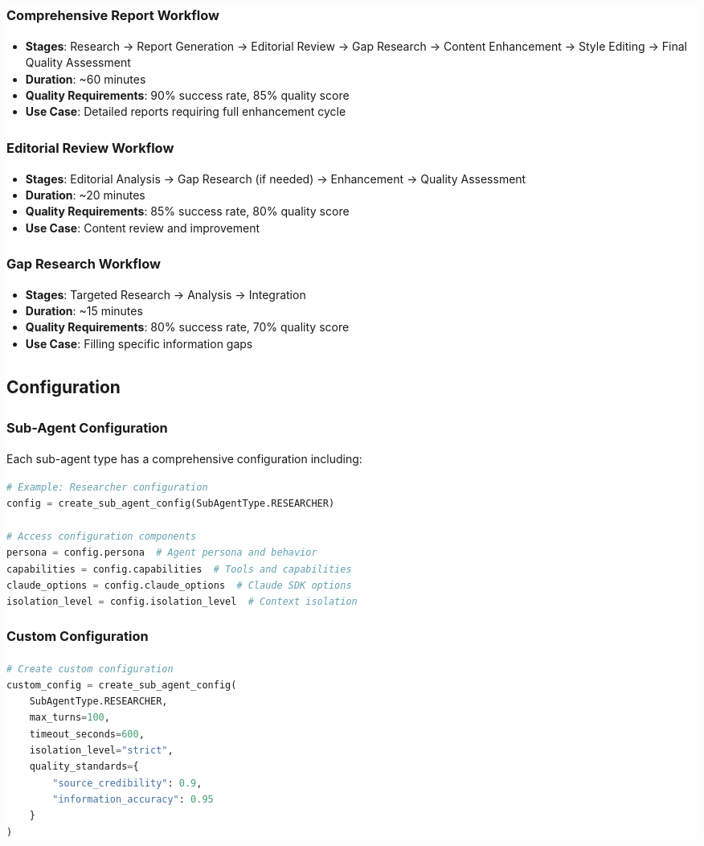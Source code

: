### Comprehensive Report Workflow
- **Stages**: Research → Report Generation → Editorial Review → Gap Research → Content Enhancement → Style Editing → Final Quality Assessment
- **Duration**: ~60 minutes
- **Quality Requirements**: 90% success rate, 85% quality score
- **Use Case**: Detailed reports requiring full enhancement cycle

### Editorial Review Workflow
- **Stages**: Editorial Analysis → Gap Research (if needed) → Enhancement → Quality Assessment
- **Duration**: ~20 minutes
- **Quality Requirements**: 85% success rate, 80% quality score
- **Use Case**: Content review and improvement

### Gap Research Workflow
- **Stages**: Targeted Research → Analysis → Integration
- **Duration**: ~15 minutes
- **Quality Requirements**: 80% success rate, 70% quality score
- **Use Case**: Filling specific information gaps

## Configuration

### Sub-Agent Configuration

Each sub-agent type has a comprehensive configuration including:

```python
# Example: Researcher configuration
config = create_sub_agent_config(SubAgentType.RESEARCHER)

# Access configuration components
persona = config.persona  # Agent persona and behavior
capabilities = config.capabilities  # Tools and capabilities
claude_options = config.claude_options  # Claude SDK options
isolation_level = config.isolation_level  # Context isolation
```

### Custom Configuration

```python
# Create custom configuration
custom_config = create_sub_agent_config(
    SubAgentType.RESEARCHER,
    max_turns=100,
    timeout_seconds=600,
    isolation_level="strict",
    quality_standards={
        "source_credibility": 0.9,
        "information_accuracy": 0.95
    }
)
```
